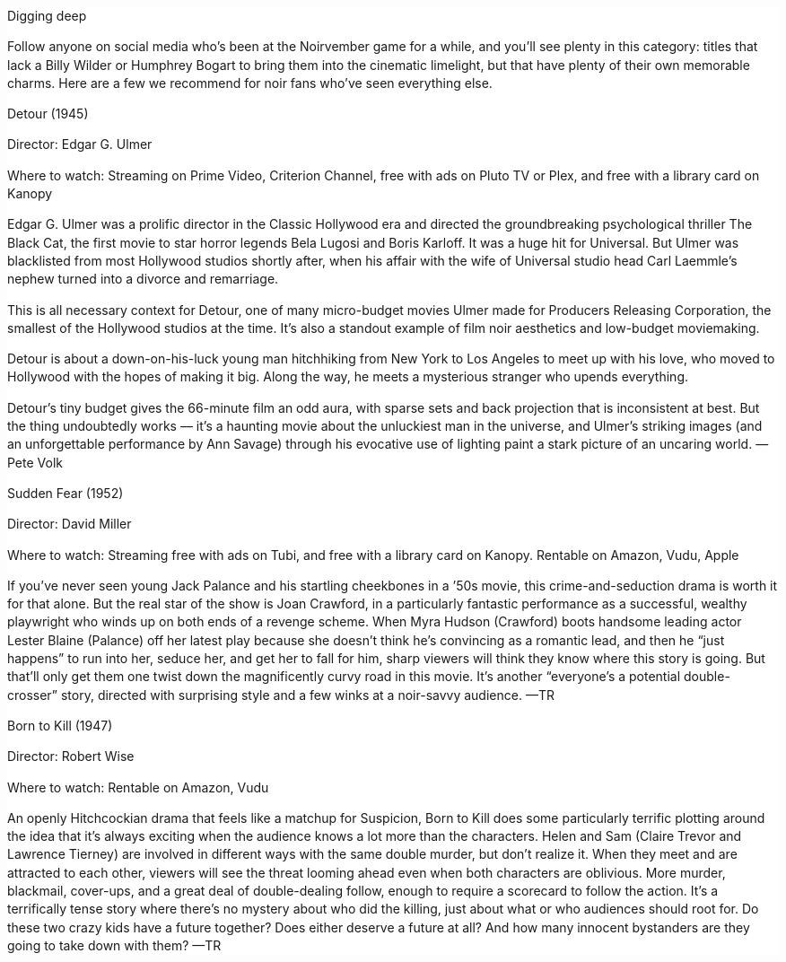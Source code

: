 Digging deep

Follow anyone on social media who’s been at the Noirvember game for a while, and you’ll see plenty in this category: titles that lack a Billy Wilder or Humphrey Bogart to bring them into the cinematic limelight, but that have plenty of their own memorable charms. Here are a few we recommend for noir fans who’ve seen everything else.

Detour (1945)

Director: Edgar G. Ulmer

Where to watch: Streaming on Prime Video, Criterion Channel, free with ads on Pluto TV or Plex, and free with a library card on Kanopy

Edgar G. Ulmer was a prolific director in the Classic Hollywood era and directed the groundbreaking psychological thriller The Black Cat, the first movie to star horror legends Bela Lugosi and Boris Karloff. It was a huge hit for Universal. But Ulmer was blacklisted from most Hollywood studios shortly after, when his affair with the wife of Universal studio head Carl Laemmle’s nephew turned into a divorce and remarriage.

This is all necessary context for Detour, one of many micro-budget movies Ulmer made for Producers Releasing Corporation, the smallest of the Hollywood studios at the time. It’s also a standout example of film noir aesthetics and low-budget moviemaking.

Detour is about a down-on-his-luck young man hitchhiking from New York to Los Angeles to meet up with his love, who moved to Hollywood with the hopes of making it big. Along the way, he meets a mysterious stranger who upends everything.

Detour’s tiny budget gives the 66-minute film an odd aura, with sparse sets and back projection that is inconsistent at best. But the thing undoubtedly works — it’s a haunting movie about the unluckiest man in the universe, and Ulmer’s striking images (and an unforgettable performance by Ann Savage) through his evocative use of lighting paint a stark picture of an uncaring world. —Pete Volk

Sudden Fear (1952)

Director: David Miller

Where to watch: Streaming free with ads on Tubi, and free with a library card on Kanopy. Rentable on Amazon, Vudu, Apple

If you’ve never seen young Jack Palance and his startling cheekbones in a ’50s movie, this crime-and-seduction drama is worth it for that alone. But the real star of the show is Joan Crawford, in a particularly fantastic performance as a successful, wealthy playwright who winds up on both ends of a revenge scheme. When Myra Hudson (Crawford) boots handsome leading actor Lester Blaine (Palance) off her latest play because she doesn’t think he’s convincing as a romantic lead, and then he “just happens” to run into her, seduce her, and get her to fall for him, sharp viewers will think they know where this story is going. But that’ll only get them one twist down the magnificently curvy road in this movie. It’s another “everyone’s a potential double-crosser” story, directed with surprising style and a few winks at a noir-savvy audience. —TR

Born to Kill (1947)

Director: Robert Wise

Where to watch: Rentable on Amazon, Vudu

An openly Hitchcockian drama that feels like a matchup for Suspicion, Born to Kill does some particularly terrific plotting around the idea that it’s always exciting when the audience knows a lot more than the characters. Helen and Sam (Claire Trevor and Lawrence Tierney) are involved in different ways with the same double murder, but don’t realize it. When they meet and are attracted to each other, viewers will see the threat looming ahead even when both characters are oblivious. More murder, blackmail, cover-ups, and a great deal of double-dealing follow, enough to require a scorecard to follow the action. It’s a terrifically tense story where there’s no mystery about who did the killing, just about what or who audiences should root for. Do these two crazy kids have a future together? Does either deserve a future at all? And how many innocent bystanders are they going to take down with them? —TR
